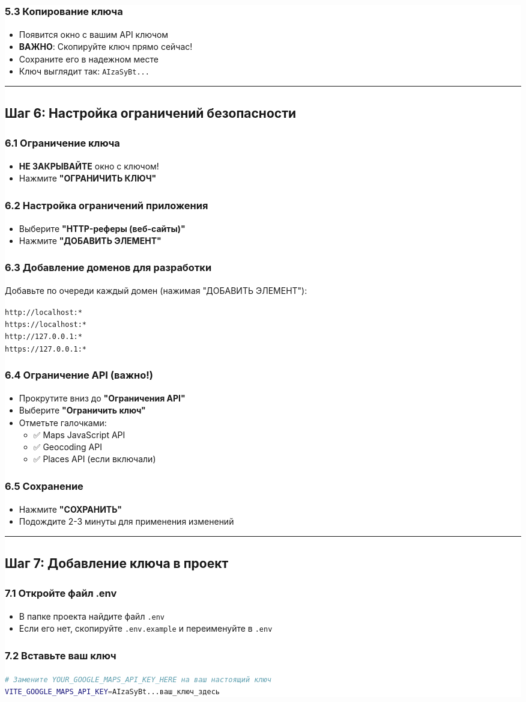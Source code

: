 ### 5.3 Копирование ключа
- Появится окно с вашим API ключом
- **ВАЖНО**: Скопируйте ключ прямо сейчас!
- Сохраните его в надежном месте
- Ключ выглядит так: `AIzaSyBt...`

---

## Шаг 6: Настройка ограничений безопасности

### 6.1 Ограничение ключа
- **НЕ ЗАКРЫВАЙТЕ** окно с ключом!
- Нажмите **"ОГРАНИЧИТЬ КЛЮЧ"**

### 6.2 Настройка ограничений приложения
- Выберите **"HTTP-реферы (веб-сайты)"**
- Нажмите **"ДОБАВИТЬ ЭЛЕМЕНТ"**

### 6.3 Добавление доменов для разработки
Добавьте по очереди каждый домен (нажимая "ДОБАВИТЬ ЭЛЕМЕНТ"):
```
http://localhost:*
https://localhost:*
http://127.0.0.1:*
https://127.0.0.1:*
```

### 6.4 Ограничение API (важно!)
- Прокрутите вниз до **"Ограничения API"**
- Выберите **"Ограничить ключ"**
- Отметьте галочками:
  - ✅ Maps JavaScript API
  - ✅ Geocoding API
  - ✅ Places API (если включали)

### 6.5 Сохранение
- Нажмите **"СОХРАНИТЬ"**
- Подождите 2-3 минуты для применения изменений

---

## Шаг 7: Добавление ключа в проект

### 7.1 Откройте файл .env
- В папке проекта найдите файл `.env`
- Если его нет, скопируйте `.env.example` и переименуйте в `.env`

### 7.2 Вставьте ваш ключ
```bash
# Замените YOUR_GOOGLE_MAPS_API_KEY_HERE на ваш настоящий ключ
VITE_GOOGLE_MAPS_API_KEY=AIzaSyBt...ваш_ключ_здесь
```
